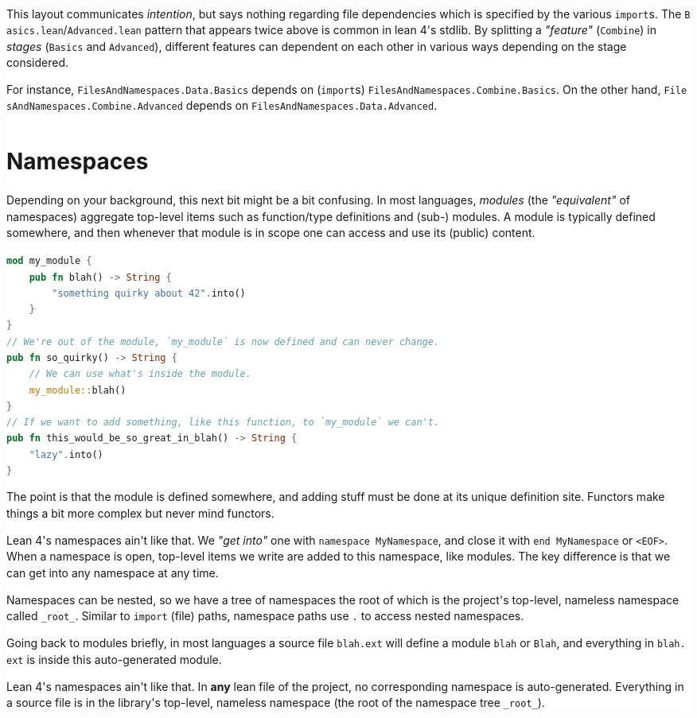 This layout communicates *intention*, but says nothing regarding file dependencies which is
specified by the various `import`s. The `Basics.lean`/`Advanced.lean` pattern that appears twice
above is common in lean 4's stdlib. By splitting a *"feature"* (`Combine`) in *stages* (`Basics` and
`Advanced`), different features can dependent on each other in various ways depending on the stage
considered.

For instance, `FilesAndNamespaces.Data.Basics` depends on (`import`s)
`FilesAndNamespaces.Combine.Basics`. On the other hand, `FilesAndNamespaces.Combine.Advanced`
depends on `FilesAndNamespaces.Data.Advanced`.



# Namespaces

Depending on your background, this next bit might be a bit confusing. In most languages, *modules*
(the *"equivalent"* of namespaces) aggregate top-level items such as function/type definitions and
(sub-) modules. A module is typically defined somewhere, and then whenever that module is in scope
one can access and use its (public) content.

```rust
mod my_module {
    pub fn blah() -> String {
        "something quirky about 42".into()
    }
}
// We're out of the module, `my_module` is now defined and can never change.
pub fn so_quirky() -> String {
    // We can use what's inside the module.
    my_module::blah()
}
// If we want to add something, like this function, to `my_module` we can't.
pub fn this_would_be_so_great_in_blah() -> String {
    "lazy".into()
}
```

The point is that the module is defined somewhere, and adding stuff must be done at its unique
definition site. Functors make things a bit more complex but never mind functors.

Lean 4's namespaces ain't like that. We *"get into"* one with `namespace MyNamespace`, and close
it with `end MyNamespace` or `<EOF>`. When a namespace is open, top-level items we write are added
to this namespace, like modules. The key difference is that we can get into any namespace at any
time.

Namespaces can be nested, so we have a tree of namespaces the root of which is the project's
top-level, nameless namespace called `_root_`. Similar to `import` (file) paths, namespace paths use
`.` to access nested namespaces.

Going back to modules briefly, in most languages a source file `blah.ext` will define a module
`blah` or `Blah`, and everything in `blah.ext` is inside this auto-generated module.

Lean 4's namespaces ain't like that. In **any** lean file of the project, no corresponding namespace
is auto-generated. Everything in a source file is in the library's top-level, nameless namespace
(the root of the namespace tree `_root_`).
